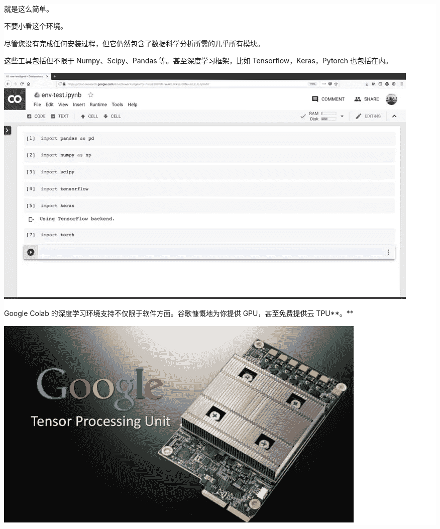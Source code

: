 就是这么简单。

不要小看这个环境。

尽管您没有完成任何安装过程，但它仍然包含了数据科学分析所需的几乎所有模块。

这些工具包括但不限于 Numpy、Scipy、Pandas 等。甚至深度学习框架，比如 Tensorflow，Keras，Pytorch 也包括在内。

![](img/522f62b2b2209dad666d3f715b6a65c1.png)

Google Colab 的深度学习环境支持不仅限于软件方面。谷歌慷慨地为你提供 GPU，甚至免费提供云 TPU**。**

**![](img/dc2518b834f5b270762e9c7c5b38db8e.png)**
